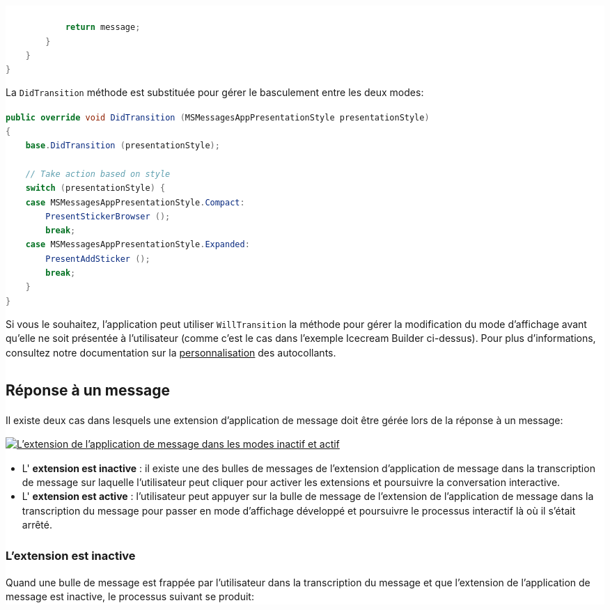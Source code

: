 ```csharp

            return message;
        }
    }
}
```

La `DidTransition` méthode est substituée pour gérer le basculement entre les deux modes:

```csharp
public override void DidTransition (MSMessagesAppPresentationStyle presentationStyle)
{
    base.DidTransition (presentationStyle);

    // Take action based on style
    switch (presentationStyle) {
    case MSMessagesAppPresentationStyle.Compact:
        PresentStickerBrowser ();
        break;
    case MSMessagesAppPresentationStyle.Expanded:
        PresentAddSticker ();
        break;
    }
}
```

Si vous le souhaitez, l’application peut utiliser `WillTransition` la méthode pour gérer la modification du mode d’affichage avant qu’elle ne soit présentée à l’utilisateur (comme c’est le cas dans l’exemple Icecream Builder ci-dessus). Pour plus d’informations, consultez notre documentation sur la [personnalisation](~/ios/platform/message-app-integration/intro-to-message-app-extensions.md) des autocollants.

## <a name="replying-to-a-message"></a>Réponse à un message

Il existe deux cas dans lesquels une extension d’application de message doit être gérée lors de la réponse à un message:

[![](advanced-message-app-extensions-images/interactive09.png "L’extension de l’application de message dans les modes inactif et actif")](advanced-message-app-extensions-images/interactive09.png#lightbox)

- L' **extension est inactive** : il existe une des bulles de messages de l’extension d’application de message dans la transcription de message sur laquelle l’utilisateur peut cliquer pour activer les extensions et poursuivre la conversation interactive.
- L' **extension est active** : l’utilisateur peut appuyer sur la bulle de message de l’extension de l’application de message dans la transcription du message pour passer en mode d’affichage développé et poursuivre le processus interactif là où il s’était arrêté.

### <a name="the-extension-is-inactive"></a>L’extension est inactive

Quand une bulle de message est frappée par l’utilisateur dans la transcription du message et que l’extension de l’application de message est inactive, le processus suivant se produit:
